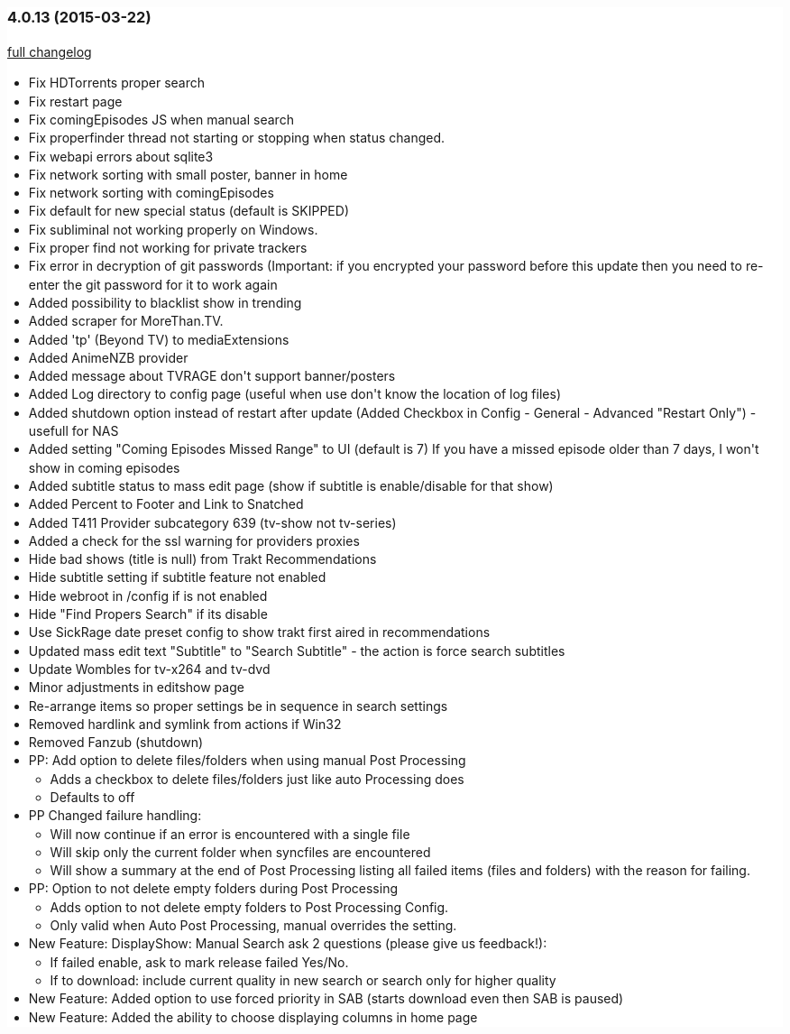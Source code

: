 ### 4.0.13 (2015-03-22)

[full changelog](https://github.com/SiCKRAGETV/SickRage/compare/v4.0.12...v4.0.13)

* Fix HDTorrents proper search
* Fix restart page
* Fix comingEpisodes JS when manual search
* Fix properfinder thread not starting or stopping when status changed.
* Fix webapi errors about sqlite3
* Fix network sorting with small poster, banner in home
* Fix network sorting with comingEpisodes
* Fix default for new special status (default is SKIPPED)
* Fix subliminal not working properly on Windows.
* Fix proper find not working for private trackers
* Fix error in decryption of git passwords (Important: if you encrypted your password before this update then you need to re-enter the git password for it to work again
* Added possibility to blacklist show in trending
* Added scraper for MoreThan.TV.
* Added 'tp' (Beyond TV) to mediaExtensions
* Added AnimeNZB provider
* Added message about TVRAGE don't support banner/posters
* Added Log directory to config page (useful when use don't know the location of log files)
* Added shutdown option instead of restart after update (Added Checkbox in Config - General - Advanced "Restart Only") - usefull for NAS
* Added setting "Coming Episodes Missed Range" to UI (default is 7) If you have a missed episode older than 7 days, I won't show in coming episodes
* Added subtitle status to mass edit page (show if subtitle is enable/disable for that show)
* Added Percent to Footer and Link to Snatched
* Added T411 Provider subcategory 639 (tv-show not tv-series)
* Added a check for the ssl warning for providers proxies
* Hide bad shows (title is null) from Trakt Recommendations
* Hide subtitle setting if subtitle feature not enabled
* Hide webroot in /config if is not enabled
* Hide "Find Propers Search" if its disable
* Use SickRage date preset config to show trakt first aired in recommendations
* Updated mass edit text "Subtitle" to "Search Subtitle" - the action is force search subtitles
* Update Wombles for tv-x264 and tv-dvd
* Minor adjustments in editshow page
* Re-arrange items so proper settings be in sequence in search settings
* Removed hardlink and symlink from actions if Win32
* Removed Fanzub (shutdown)
* PP: Add option to delete files/folders when using manual Post Processing
    * Adds a checkbox to delete files/folders just like auto Processing does
    * Defaults to off
* PP Changed failure handling:
    * Will now continue if an error is encountered with a single file
    * Will skip only the current folder when syncfiles are encountered
    * Will show a summary at the end of Post Processing listing all failed items (files and folders) with the reason for failing.
* PP: Option to not delete empty folders during Post Processing
    * Adds option to not delete empty folders to Post Processing Config.
    * Only valid when Auto Post Processing, manual overrides the setting.
* New Feature: DisplayShow: Manual Search ask 2 questions (please give us feedback!):
    * If failed enable, ask to mark release failed Yes/No.
    * If to download: include current quality in new search or search only for higher quality
* New Feature: Added option to use forced priority in SAB (starts download even then SAB is paused)
* New Feature: Added the ability to choose displaying columns in home page
